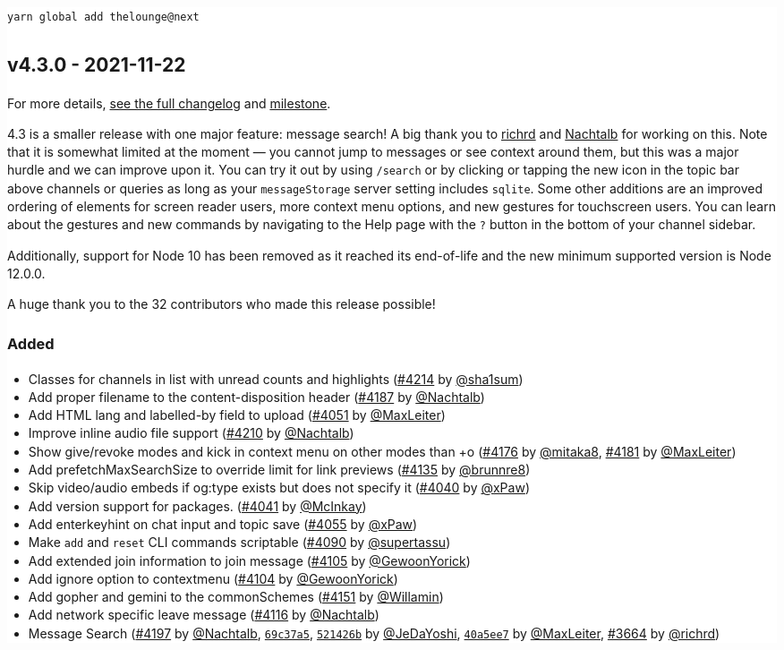 ```sh
yarn global add thelounge@next
```

## v4.3.0 - 2021-11-22

For more details, [see the full changelog](https://github.com/thelounge/thelounge/compare/v4.2.0...v4.3.0) and [milestone](https://github.com/thelounge/thelounge/milestone/37?closed=1).

4.3 is a smaller release with one major feature: message search! A big thank you to [richrd](https://github.com/richrd) and [Nachtalb](https://github.com/Nachtalb) for working on this. Note that it is somewhat limited at the moment — you cannot jump to messages or see context around them, but this was a major hurdle and we can improve upon it. You can try it out by using `/search` or by clicking or tapping the new icon in the topic bar above channels or queries as long as your `messageStorage` server setting includes `sqlite`. Some other additions are an improved ordering of elements for screen reader users, more context menu options, and new gestures for touchscreen users. You can learn about the gestures and new commands by navigating to the Help page with the `?` button in the bottom of your channel sidebar.

Additionally, support for Node 10 has been removed as it reached its end-of-life and the new minimum supported version is Node 12.0.0.

A huge thank you to the 32 contributors who made this release possible!

### Added

- Classes for channels in list with unread counts and highlights ([#4214](https://github.com/thelounge/thelounge/pull/4214) by [@sha1sum](https://github.com/sha1sum))
- Add proper filename to the content-disposition header ([#4187](https://github.com/thelounge/thelounge/pull/4187) by [@Nachtalb](https://github.com/Nachtalb))
- Add HTML lang and labelled-by field to upload ([#4051](https://github.com/thelounge/thelounge/pull/4051) by [@MaxLeiter](https://github.com/MaxLeiter))
- Improve inline audio file support ([#4210](https://github.com/thelounge/thelounge/pull/4210) by [@Nachtalb](https://github.com/Nachtalb))
- Show give/revoke modes and kick in context menu on other modes than +o ([#4176](https://github.com/thelounge/thelounge/pull/4176) by [@mitaka8](https://github.com/mitaka8), [#4181](https://github.com/thelounge/thelounge/pull/4181) by [@MaxLeiter](https://github.com/MaxLeiter))
- Add prefetchMaxSearchSize to override limit for link previews ([#4135](https://github.com/thelounge/thelounge/pull/4135) by [@brunnre8](https://github.com/brunnre8))
- Skip video/audio embeds if og:type exists but does not specify it ([#4040](https://github.com/thelounge/thelounge/pull/4040) by [@xPaw](https://github.com/xPaw))
- Add version support for packages. ([#4041](https://github.com/thelounge/thelounge/pull/4041) by [@McInkay](https://github.com/McInkay))
- Add enterkeyhint on chat input and topic save ([#4055](https://github.com/thelounge/thelounge/pull/4055) by [@xPaw](https://github.com/xPaw))
- Make `add` and `reset` CLI commands scriptable ([#4090](https://github.com/thelounge/thelounge/pull/4090) by [@supertassu](https://github.com/supertassu))
- Add extended join information to join message ([#4105](https://github.com/thelounge/thelounge/pull/4105) by [@GewoonYorick](https://github.com/GewoonYorick))
- Add ignore option to contextmenu ([#4104](https://github.com/thelounge/thelounge/pull/4104) by [@GewoonYorick](https://github.com/GewoonYorick))
- Add gopher and gemini to the commonSchemes ([#4151](https://github.com/thelounge/thelounge/pull/4151) by [@Willamin](https://github.com/Willamin))
- Add network specific leave message ([#4116](https://github.com/thelounge/thelounge/pull/4116) by [@Nachtalb](https://github.com/Nachtalb))
- Message Search ([#4197](https://github.com/thelounge/thelounge/pull/4197) by [@Nachtalb](https://github.com/Nachtalb), [`69c37a5`](https://github.com/thelounge/thelounge/commit/69c37a535b91226ad744068fb38cdfdea5be167e), [`521426b`](https://github.com/thelounge/thelounge/commit/521426bb05ada1784bc61d157fd0d965fbe5fffc) by [@JeDaYoshi](https://github.com/JeDaYoshi), [`40a5ee7`](https://github.com/thelounge/thelounge/commit/40a5ee70b6b5eaaef8380b430172491a6ae4f7bb) by [@MaxLeiter](https://github.com/MaxLeiter), [#3664](https://github.com/thelounge/thelounge/pull/4197) by [@richrd](https://github.com/richrd))
